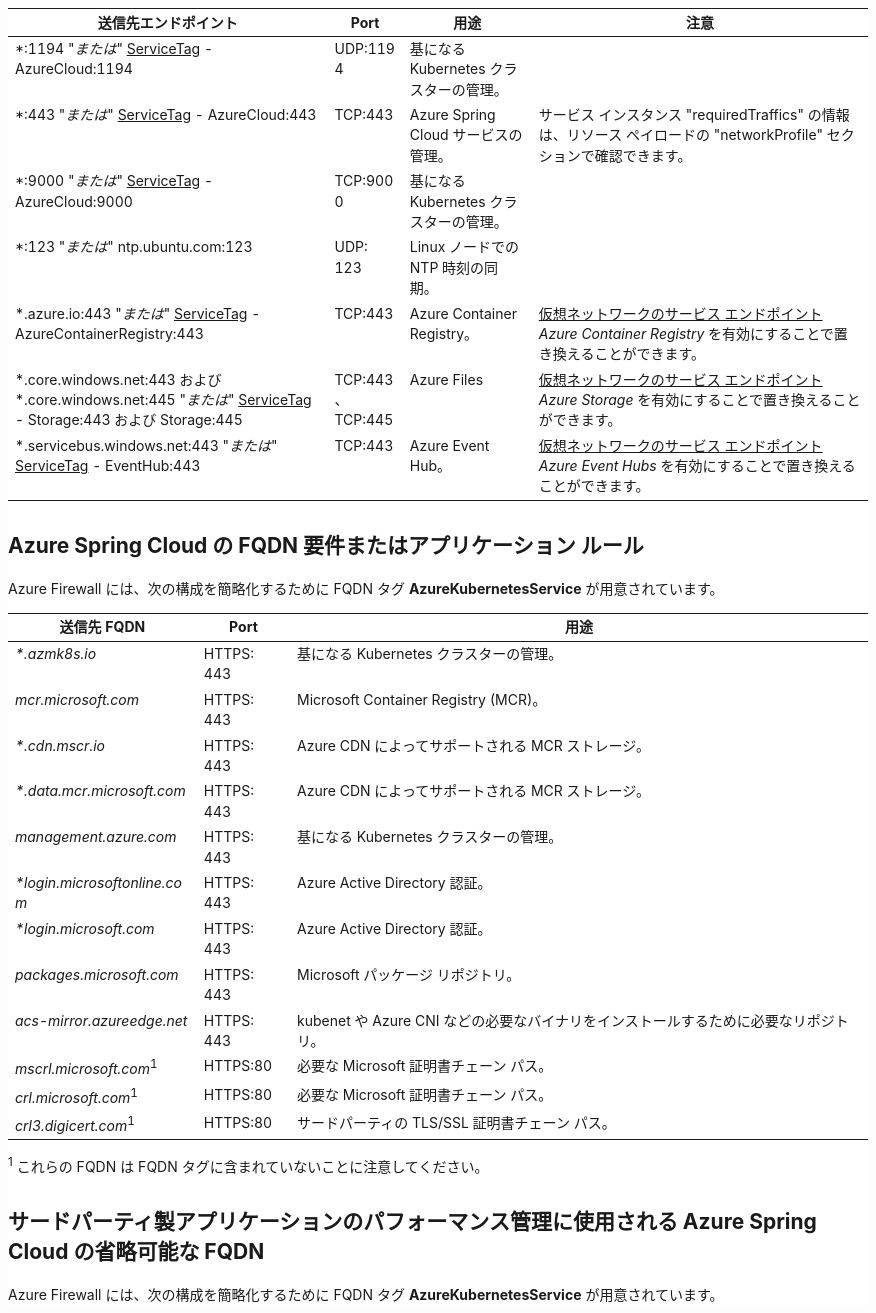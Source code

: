 | 送信先エンドポイント                                         | Port             | 用途                                       | 注意                                                         |
| ------------------------------------------------------------ | ---------------- | ----------------------------------------- | ------------------------------------------------------------ |
| \*:1194 "*または*" [ServiceTag](../virtual-network/service-tags-overview.md#available-service-tags) - AzureCloud:1194 | UDP:1194         | 基になる Kubernetes クラスターの管理。 |                                                              |
| \*:443 "*または*" [ServiceTag](../virtual-network/service-tags-overview.md#available-service-tags) - AzureCloud:443 | TCP:443          | Azure Spring Cloud サービスの管理。    | サービス インスタンス "requiredTraffics" の情報は、リソース ペイロードの "networkProfile" セクションで確認できます。 |
| \*:9000 "*または*" [ServiceTag](../virtual-network/service-tags-overview.md#available-service-tags) - AzureCloud:9000 | TCP:9000         | 基になる Kubernetes クラスターの管理。 |                                                              |
| \*:123 "*または*" ntp.ubuntu.com:123                                | UDP: 123          | Linux ノードでの NTP 時刻の同期。  |                                                              |
| \*.azure.io:443 "*または*" [ServiceTag](../virtual-network/service-tags-overview.md#available-service-tags) - AzureContainerRegistry:443 | TCP:443          | Azure Container Registry。                 | [仮想ネットワークのサービス エンドポイント](../virtual-network/virtual-network-service-endpoints-overview.md) *Azure Container Registry* を有効にすることで置き換えることができます。 |
| \*.core.windows.net:443 および \*.core.windows.net:445 "*または*" [ServiceTag](../virtual-network/service-tags-overview.md#available-service-tags) - Storage:443 および Storage:445 | TCP:443、TCP:445 | Azure Files                        | [仮想ネットワークのサービス エンドポイント](../virtual-network/virtual-network-service-endpoints-overview.md) *Azure Storage* を有効にすることで置き換えることができます。 |
| \*.servicebus.windows.net:443 "*または*" [ServiceTag](../virtual-network/service-tags-overview.md#available-service-tags) - EventHub:443 | TCP:443          | Azure Event Hub。                          | [仮想ネットワークのサービス エンドポイント](../virtual-network/virtual-network-service-endpoints-overview.md) *Azure Event Hubs* を有効にすることで置き換えることができます。 |

## <a name="azure-spring-cloud-fqdn-requirementsapplication-rules"></a>Azure Spring Cloud の FQDN 要件またはアプリケーション ルール

Azure Firewall には、次の構成を簡略化するために FQDN タグ **AzureKubernetesService** が用意されています。

| 送信先 FQDN                  | Port      | 用途                                                          |
| --------------------------------- | --------- | ------------------------------------------------------------ |
| <i>*.azmk8s.io</i>                | HTTPS: 443 | 基になる Kubernetes クラスターの管理。                    |
| <i>mcr.microsoft.com</i>          | HTTPS: 443 | Microsoft Container Registry (MCR)。                          |
| <i>*.cdn.mscr.io</i>              | HTTPS: 443 | Azure CDN によってサポートされる MCR ストレージ。                         |
| <i>*.data.mcr.microsoft.com</i>   | HTTPS: 443 | Azure CDN によってサポートされる MCR ストレージ。                         |
| <i>management.azure.com</i>       | HTTPS: 443 | 基になる Kubernetes クラスターの管理。                    |
| <i>*login.microsoftonline.com</i> | HTTPS: 443 | Azure Active Directory 認証。                       |
| <i>*login.microsoft.com</i>       | HTTPS: 443 | Azure Active Directory 認証。                       |
| <i>packages.microsoft.com</i>     | HTTPS: 443 | Microsoft パッケージ リポジトリ。                               |
| <i>acs-mirror.azureedge.net</i>   | HTTPS: 443 | kubenet や Azure CNI などの必要なバイナリをインストールするために必要なリポジトリ。 |
| *mscrl.microsoft.com*<sup>1</sup> | HTTPS:80  | 必要な Microsoft 証明書チェーン パス。                  |
| *crl.microsoft.com*<sup>1</sup>   | HTTPS:80  | 必要な Microsoft 証明書チェーン パス。                  |
| *crl3.digicert.com*<sup>1</sup>   | HTTPS:80  | サードパーティの TLS/SSL 証明書チェーン パス。                 |

<sup>1</sup> これらの FQDN は FQDN タグに含まれていないことに注意してください。


## <a name="azure-spring-cloud-optional-fqdn-for-third-party-application-performance-management"></a>サードパーティ製アプリケーションのパフォーマンス管理に使用される Azure Spring Cloud の省略可能な FQDN

Azure Firewall には、次の構成を簡略化するために FQDN タグ **AzureKubernetesService** が用意されています。
